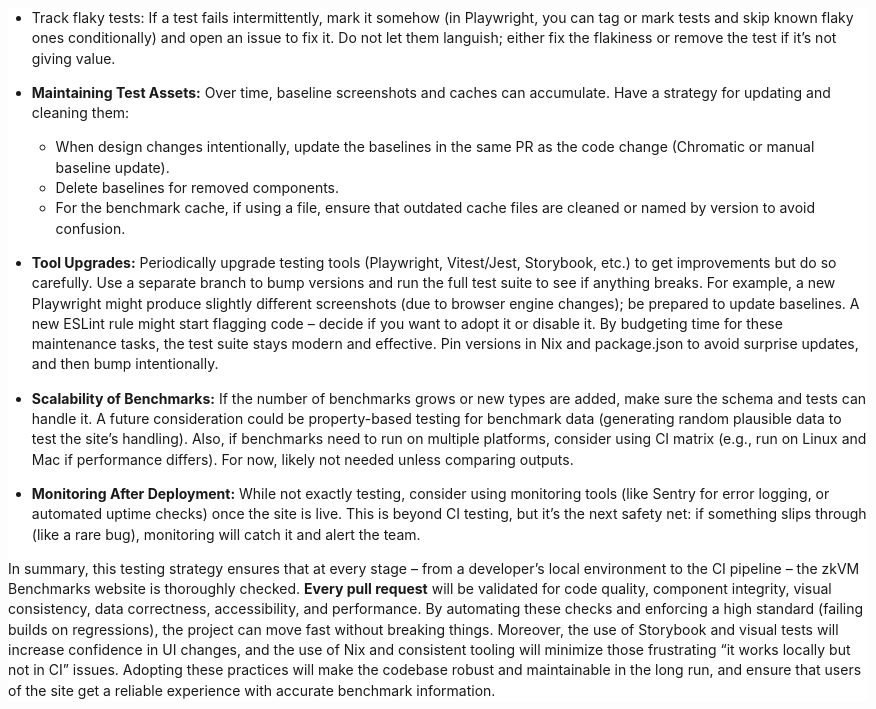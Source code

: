   * Track flaky tests: If a test fails intermittently, mark it somehow (in Playwright, you can tag or mark tests and skip known flaky ones conditionally) and open an issue to fix it. Do not let them languish; either fix the flakiness or remove the test if it’s not giving value.

* **Maintaining Test Assets:** Over time, baseline screenshots and caches can accumulate. Have a strategy for updating and cleaning them:

  * When design changes intentionally, update the baselines in the same PR as the code change (Chromatic or manual baseline update).
  * Delete baselines for removed components.
  * For the benchmark cache, if using a file, ensure that outdated cache files are cleaned or named by version to avoid confusion.

* **Tool Upgrades:** Periodically upgrade testing tools (Playwright, Vitest/Jest, Storybook, etc.) to get improvements but do so carefully. Use a separate branch to bump versions and run the full test suite to see if anything breaks. For example, a new Playwright might produce slightly different screenshots (due to browser engine changes); be prepared to update baselines. A new ESLint rule might start flagging code – decide if you want to adopt it or disable it. By budgeting time for these maintenance tasks, the test suite stays modern and effective. Pin versions in Nix and package.json to avoid surprise updates, and then bump intentionally.

* **Scalability of Benchmarks:** If the number of benchmarks grows or new types are added, make sure the schema and tests can handle it. A future consideration could be property-based testing for benchmark data (generating random plausible data to test the site’s handling). Also, if benchmarks need to run on multiple platforms, consider using CI matrix (e.g., run on Linux and Mac if performance differs). For now, likely not needed unless comparing outputs.

* **Monitoring After Deployment:** While not exactly testing, consider using monitoring tools (like Sentry for error logging, or automated uptime checks) once the site is live. This is beyond CI testing, but it’s the next safety net: if something slips through (like a rare bug), monitoring will catch it and alert the team.

In summary, this testing strategy ensures that at every stage – from a developer’s local environment to the CI pipeline – the zkVM Benchmarks website is thoroughly checked. **Every pull request** will be validated for code quality, component integrity, visual consistency, data correctness, accessibility, and performance. By automating these checks and enforcing a high standard (failing builds on regressions), the project can move fast without breaking things. Moreover, the use of Storybook and visual tests will increase confidence in UI changes, and the use of Nix and consistent tooling will minimize those frustrating “it works locally but not in CI” issues. Adopting these practices will make the codebase robust and maintainable in the long run, and ensure that users of the site get a reliable experience with accurate benchmark information.

